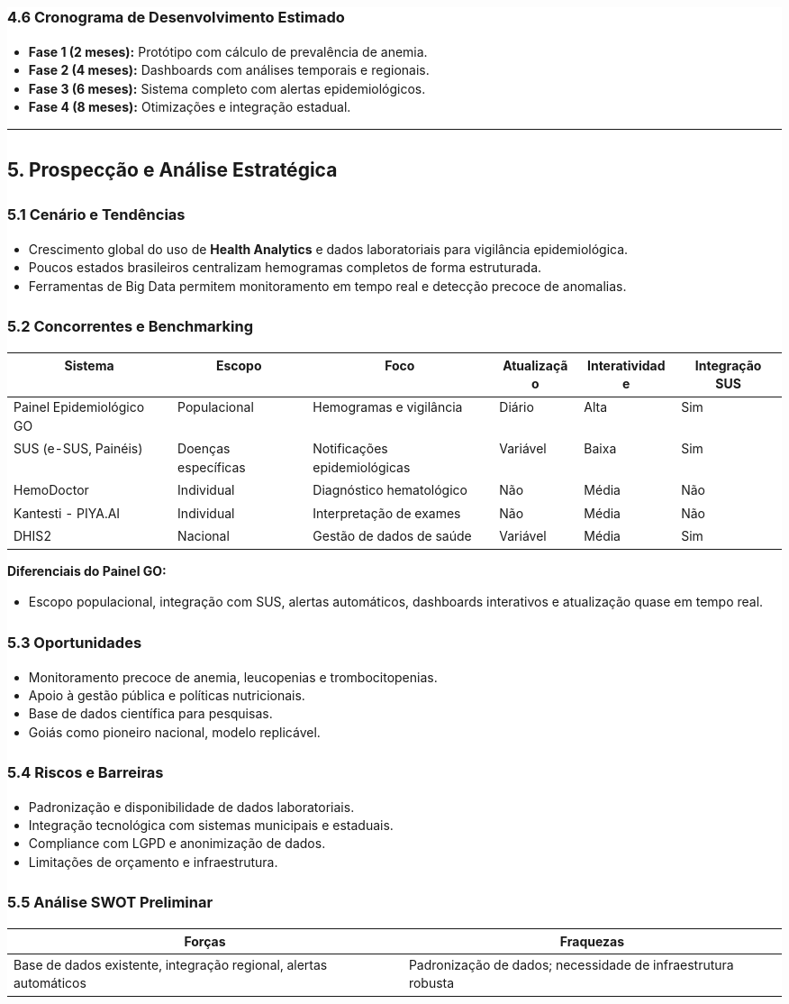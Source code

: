 ### 4.6 Cronograma de Desenvolvimento Estimado
- **Fase 1 (2 meses):** Protótipo com cálculo de prevalência de anemia.  
- **Fase 2 (4 meses):** Dashboards com análises temporais e regionais.  
- **Fase 3 (6 meses):** Sistema completo com alertas epidemiológicos.  
- **Fase 4 (8 meses):** Otimizações e integração estadual.  

---

## 5. Prospecção e Análise Estratégica

### 5.1 Cenário e Tendências
- Crescimento global do uso de **Health Analytics** e dados laboratoriais para vigilância epidemiológica.  
- Poucos estados brasileiros centralizam hemogramas completos de forma estruturada.  
- Ferramentas de Big Data permitem monitoramento em tempo real e detecção precoce de anomalias.  

### 5.2 Concorrentes e Benchmarking

| Sistema                  | Escopo              | Foco                        | Atualização | Interatividade | Integração SUS |
|---------------------------|-------------------|-----------------------------|------------|----------------|----------------|
| Painel Epidemiológico GO  | Populacional       | Hemogramas e vigilância    | Diário      | Alta           | Sim            |
| SUS (e-SUS, Painéis)     | Doenças específicas | Notificações epidemiológicas | Variável    | Baixa          | Sim            |
| HemoDoctor                | Individual         | Diagnóstico hematológico    | Não         | Média          | Não            |
| Kantesti - PIYA.AI        | Individual         | Interpretação de exames    | Não         | Média          | Não            |
| DHIS2                     | Nacional           | Gestão de dados de saúde   | Variável    | Média          | Sim            |

**Diferenciais do Painel GO:**  
- Escopo populacional, integração com SUS, alertas automáticos, dashboards interativos e atualização quase em tempo real.  

### 5.3 Oportunidades
- Monitoramento precoce de anemia, leucopenias e trombocitopenias.  
- Apoio à gestão pública e políticas nutricionais.  
- Base de dados científica para pesquisas.  
- Goiás como pioneiro nacional, modelo replicável.  

### 5.4 Riscos e Barreiras
- Padronização e disponibilidade de dados laboratoriais.  
- Integração tecnológica com sistemas municipais e estaduais.  
- Compliance com LGPD e anonimização de dados.  
- Limitações de orçamento e infraestrutura.  

### 5.5 Análise SWOT Preliminar

| **Forças** | **Fraquezas** |
|------------|---------------|
| Base de dados existente, integração regional, alertas automáticos | Padronização de dados; necessidade de infraestrutura robusta |
